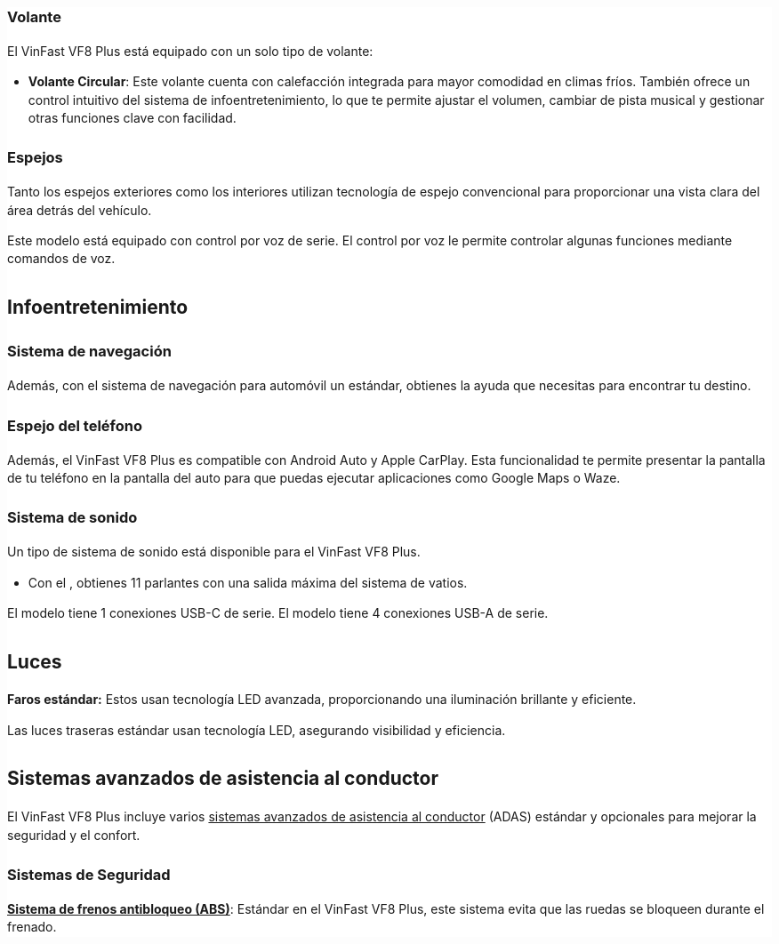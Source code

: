 ### Volante

El VinFast VF8 Plus está equipado con un solo tipo de volante:

- **Volante Circular**: Este volante cuenta con calefacción integrada para mayor comodidad en climas fríos. También ofrece un control intuitivo del sistema de infoentretenimiento, lo que te permite ajustar el volumen, cambiar de pista musical y gestionar otras funciones clave con facilidad.

### Espejos

Tanto los espejos exteriores como los interiores utilizan tecnología de espejo convencional para proporcionar una vista clara del área detrás del vehículo.

Este modelo está equipado con control por voz de serie. El control por voz le permite controlar algunas funciones mediante comandos de voz.

## Infoentretenimiento

### Sistema de navegación

Además, con el sistema de navegación para automóvil un estándar, obtienes la ayuda que necesitas para encontrar tu destino.

### Espejo del teléfono

Además, el VinFast VF8 Plus es compatible con Android Auto y Apple CarPlay. Esta funcionalidad te permite presentar la pantalla de tu teléfono en la pantalla del auto para que puedas ejecutar aplicaciones como Google Maps o Waze.

### Sistema de sonido

Un tipo de sistema de sonido está disponible para el VinFast VF8 Plus.

- Con el , obtienes 11 parlantes con una salida máxima del sistema de  vatios.

El modelo tiene 1 conexiones USB-C de serie. El modelo tiene 4 conexiones USB-A de serie.

## Luces

**Faros estándar:** Estos usan tecnología LED avanzada, proporcionando una iluminación brillante y eficiente.

Las luces traseras estándar usan tecnología LED, asegurando visibilidad y eficiencia.

## Sistemas avanzados de asistencia al conductor

El VinFast VF8 Plus incluye varios [sistemas avanzados de asistencia al conductor](../../../../technology/driverassistance/) (ADAS) estándar y opcionales para mejorar la seguridad y el confort.

### Sistemas de Seguridad

[**Sistema de frenos antibloqueo (ABS)**](../../../../technology/driverassistance/antilockbrakingsystem/): Estándar en el VinFast VF8 Plus, este sistema evita que las ruedas se bloqueen durante el frenado.
